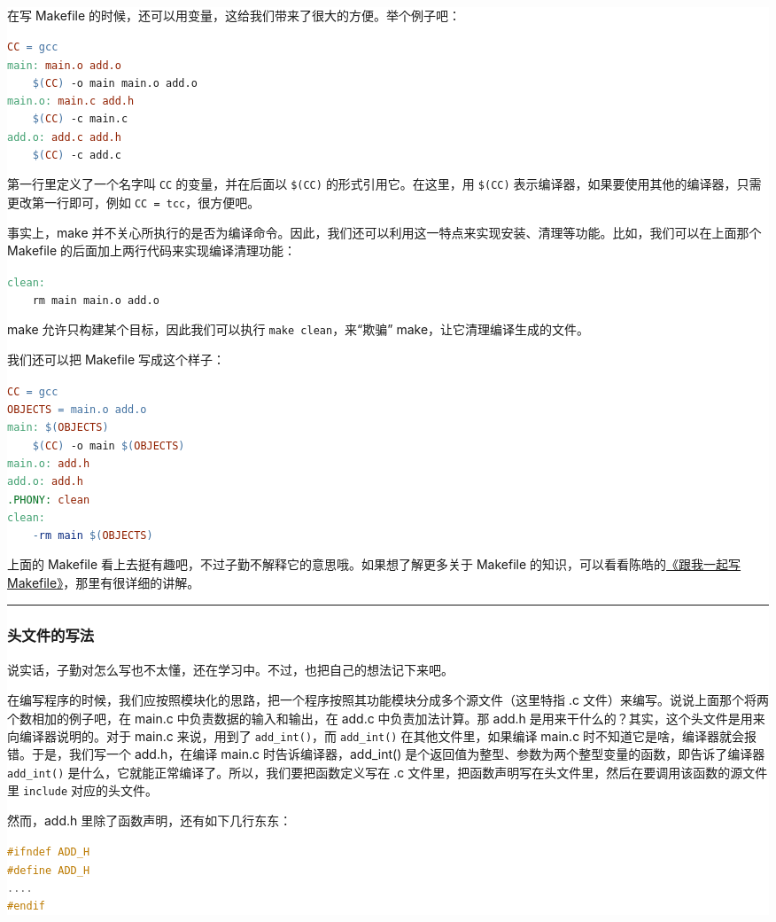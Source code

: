 在写 Makefile 的时候，还可以用变量，这给我们带来了很大的方便。举个例子吧：

``` makefile
CC = gcc
main: main.o add.o
	$(CC) -o main main.o add.o
main.o: main.c add.h
	$(CC) -c main.c
add.o: add.c add.h
	$(CC) -c add.c
```

第一行里定义了一个名字叫 `CC` 的变量，并在后面以 `$(CC)` 的形式引用它。在这里，用 `$(CC)` 表示编译器，如果要使用其他的编译器，只需更改第一行即可，例如 `CC = tcc`，很方便吧。

事实上，make 并不关心所执行的是否为编译命令。因此，我们还可以利用这一特点来实现安装、清理等功能。比如，我们可以在上面那个 Makefile 的后面加上两行代码来实现编译清理功能：

``` makefile
clean:
	rm main main.o add.o
```

make 允许只构建某个目标，因此我们可以执行 `make clean`，来“欺骗” make，让它清理编译生成的文件。

我们还可以把 Makefile 写成这个样子：

``` makefile
CC = gcc
OBJECTS = main.o add.o
main: $(OBJECTS)
	$(CC) -o main $(OBJECTS)
main.o: add.h
add.o: add.h
.PHONY: clean
clean:
	-rm main $(OBJECTS)
```

上面的 Makefile 看上去挺有趣吧，不过子勤不解释它的意思哦。如果想了解更多关于 Makefile 的知识，可以看看陈皓的[《跟我一起写 Makefile》](http://wiki.ubuntu.org.cn/%E8%B7%9F%E6%88%91%E4%B8%80%E8%B5%B7%E5%86%99Makefile)，那里有很详细的讲解。

---

### 头文件的写法

说实话，子勤对怎么写也不太懂，还在学习中。不过，也把自己的想法记下来吧。

在编写程序的时候，我们应按照模块化的思路，把一个程序按照其功能模块分成多个源文件（这里特指 .c 文件）来编写。说说上面那个将两个数相加的例子吧，在 main.c 中负责数据的输入和输出，在 add.c 中负责加法计算。那 add.h 是用来干什么的？其实，这个头文件是用来向编译器说明的。对于 main.c 来说，用到了 `add_int()`，而 `add_int()` 在其他文件里，如果编译 main.c 时不知道它是啥，编译器就会报错。于是，我们写一个 add.h，在编译 main.c 时告诉编译器，add_int() 是个返回值为整型、参数为两个整型变量的函数，即告诉了编译器 `add_int()` 是什么，它就能正常编译了。所以，我们要把函数定义写在 .c 文件里，把函数声明写在头文件里，然后在要调用该函数的源文件里 `include` 对应的头文件。

然而，add.h 里除了函数声明，还有如下几行东东：

``` c add.h
#ifndef ADD_H
#define ADD_H
....
#endif
```
